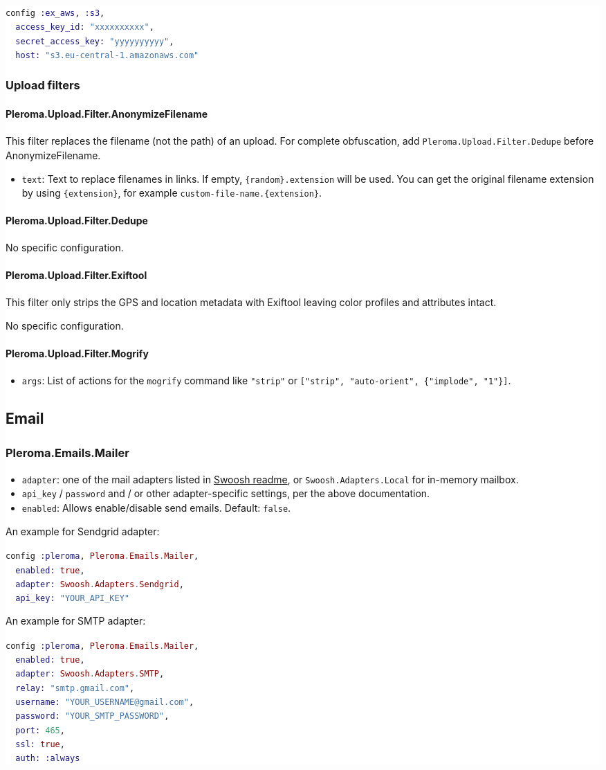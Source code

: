 ```elixir
config :ex_aws, :s3,
  access_key_id: "xxxxxxxxxx",
  secret_access_key: "yyyyyyyyyy",
  host: "s3.eu-central-1.amazonaws.com"
```

### Upload filters

#### Pleroma.Upload.Filter.AnonymizeFilename

This filter replaces the filename (not the path) of an upload. For complete obfuscation, add
`Pleroma.Upload.Filter.Dedupe` before AnonymizeFilename.

* `text`: Text to replace filenames in links. If empty, `{random}.extension` will be used. You can get the original filename extension by using `{extension}`, for example `custom-file-name.{extension}`.

#### Pleroma.Upload.Filter.Dedupe

No specific configuration.

#### Pleroma.Upload.Filter.Exiftool

This filter only strips the GPS and location metadata with Exiftool leaving color profiles and attributes intact.

No specific configuration.

#### Pleroma.Upload.Filter.Mogrify

* `args`: List of actions for the `mogrify` command like `"strip"` or `["strip", "auto-orient", {"implode", "1"}]`.

## Email

### Pleroma.Emails.Mailer
* `adapter`: one of the mail adapters listed in [Swoosh readme](https://github.com/swoosh/swoosh#adapters), or `Swoosh.Adapters.Local` for in-memory mailbox.
* `api_key` / `password` and / or other adapter-specific settings, per the above documentation.
* `enabled`: Allows enable/disable send  emails. Default: `false`.

An example for Sendgrid adapter:

```elixir
config :pleroma, Pleroma.Emails.Mailer,
  enabled: true,
  adapter: Swoosh.Adapters.Sendgrid,
  api_key: "YOUR_API_KEY"
```

An example for SMTP adapter:

```elixir
config :pleroma, Pleroma.Emails.Mailer,
  enabled: true,
  adapter: Swoosh.Adapters.SMTP,
  relay: "smtp.gmail.com",
  username: "YOUR_USERNAME@gmail.com",
  password: "YOUR_SMTP_PASSWORD",
  port: 465,
  ssl: true,
  auth: :always
```
